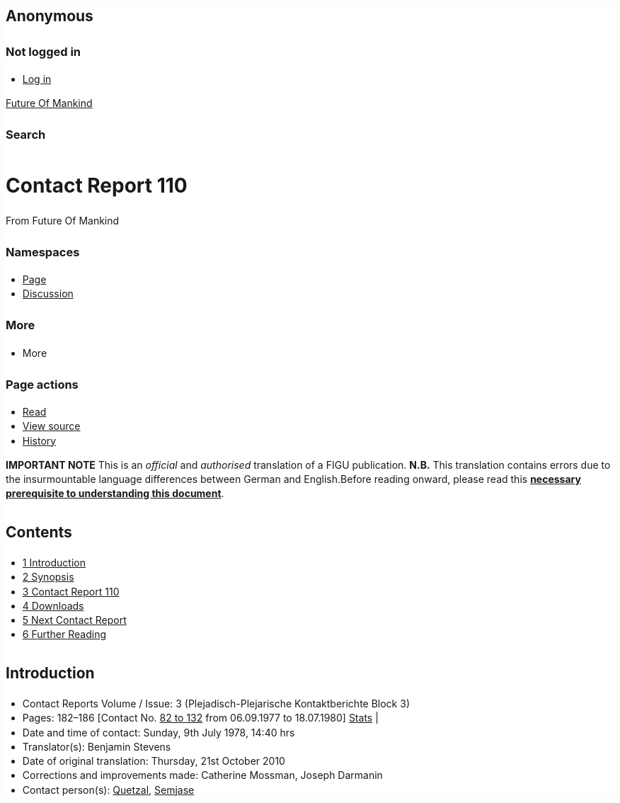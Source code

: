 ## Anonymous
### Not logged in
  * [Log in](https://www.futureofmankind.co.uk/Billy_Meier/</w/index.php?title=Special:UserLogin&returnto=Contact+Report+110> "You are encouraged to log in; however, it is not mandatory \[o\]")


[Future Of Mankind](https://www.futureofmankind.co.uk/Billy_Meier/</Billy_Meier/Main_Page>)
### Search
# Contact Report 110
From Future Of Mankind
### Namespaces
  * [Page](https://www.futureofmankind.co.uk/Billy_Meier/</Billy_Meier/Contact_Report_110> "View the content page \[c\]")
  * [Discussion](https://www.futureofmankind.co.uk/Billy_Meier/</Billy_Meier/Talk:Contact_Report_110> "Discussion about the content page \[t\]")


### More
  * More


### Page actions
  * [Read](https://www.futureofmankind.co.uk/Billy_Meier/</Billy_Meier/Contact_Report_110>)
  * [View source](https://www.futureofmankind.co.uk/Billy_Meier/</w/index.php?title=Contact_Report_110&action=edit> "This page is protected.
You can view its source \[e\]")
  * [History](https://www.futureofmankind.co.uk/Billy_Meier/</w/index.php?title=Contact_Report_110&action=history> "Past revisions of this page \[h\]")


**IMPORTANT NOTE** This is an _official_ and _authorised_ translation of a FIGU publication. 
**N.B.** This translation contains errors due to the insurmountable language differences between German and English.Before reading onward, please read this [**necessary prerequisite to understanding this document**](https://www.futureofmankind.co.uk/Billy_Meier/</Billy_Meier/Important_Information_Regarding_Translations> "Important Information Regarding Translations").
## Contents
  * [1 Introduction](https://www.futureofmankind.co.uk/Billy_Meier/<#Introduction>)
  * [2 Synopsis](https://www.futureofmankind.co.uk/Billy_Meier/<#Synopsis>)
  * [3 Contact Report 110](https://www.futureofmankind.co.uk/Billy_Meier/<#Contact_Report_110>)
  * [4 Downloads](https://www.futureofmankind.co.uk/Billy_Meier/<#Downloads>)
  * [5 Next Contact Report](https://www.futureofmankind.co.uk/Billy_Meier/<#Next_Contact_Report>)
  * [6 Further Reading](https://www.futureofmankind.co.uk/Billy_Meier/<#Further_Reading>)


## Introduction
  * Contact Reports Volume / Issue: 3 (Plejadisch-Plejarische Kontaktberichte Block 3)
  * Pages: 182–186 [Contact No. [82 to 132](https://www.futureofmankind.co.uk/Billy_Meier/</Billy_Meier/The_Pleiadian/Plejaren_Contact_Reports#Contact_Reports_1_to_500> "The Pleiadian/Plejaren Contact Reports") from 06.09.1977 to 18.07.1980] [Stats](https://www.futureofmankind.co.uk/Billy_Meier/</Billy_Meier/Contact_Statistics#Book_Statistics> "Contact Statistics") | 
  * Date and time of contact: Sunday, 9th July 1978, 14:40 hrs
  * Translator(s): Benjamin Stevens
  * Date of original translation: Thursday, 21st October 2010
  * Corrections and improvements made: Catherine Mossman, Joseph Darmanin
  * Contact person(s): [Quetzal](https://www.futureofmankind.co.uk/Billy_Meier/</Billy_Meier/Quetzal> "Quetzal"), [Semjase](https://www.futureofmankind.co.uk/Billy_Meier/</Billy_Meier/Semjase> "Semjase")
